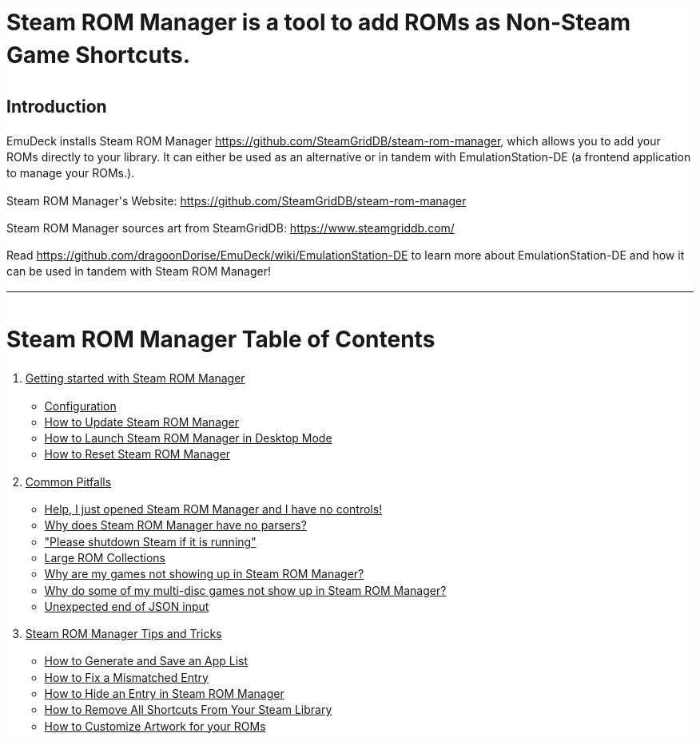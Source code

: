# Steam ROM Manager is a tool to add ROMs as Non-Steam Game Shortcuts. 

## Introduction

EmuDeck installs Steam ROM Manager https://github.com/SteamGridDB/steam-rom-manager, which allows you to add your ROMs directly to your library.  It can either be used as an alternative or in tandem with EmulationStation-DE (a frontend application to manage your ROMs.).

Steam ROM Manager's Website: https://github.com/SteamGridDB/steam-rom-manager

Steam ROM Manager sources art from SteamGridDB: https://www.steamgriddb.com/

Read https://github.com/dragoonDorise/EmuDeck/wiki/EmulationStation-DE to learn more about EmulationStation-DE and how it can be used in tandem with Steam ROM Manager! 

***

# Steam ROM Manager Table of Contents

1. [Getting started with Steam ROM Manager](https://github.com/dragoonDorise/EmuDeck/wiki/steam-rom-manager#getting-started-with-steam-rom-manager)
      - [Configuration](https://github.com/dragoonDorise/EmuDeck/wiki/steam-rom-manager#configuration)
      - [How to Update Steam ROM Manager](https://github.com/dragoonDorise/EmuDeck/wiki/steam-rom-manager#how-to-update-steam-rom-manager)
      - [How to Launch Steam ROM Manager in Desktop Mode](https://github.com/dragoonDorise/EmuDeck/wiki/steam-rom-manager#how-to-launch-steam-rom-manager-in-desktop-mode)
      - [How to Reset Steam ROM Manager](#how-to-reset-steam-rom-manager) 

2. [Common Pitfalls](https://github.com/dragoonDorise/EmuDeck/wiki/steam-rom-manager#common-pitfalls)
      - [Help, I just opened Steam ROM Manager and I have no controls!](https://github.com/dragoonDorise/EmuDeck/wiki/steam-rom-manager#help-i-just-opened-steam-rom-manager-and-i-have-no-controls)
      - [Why does Steam ROM Manager have no parsers?](https://github.com/dragoonDorise/EmuDeck/wiki/steam-rom-manager#why-does-steam-rom-manager-have-no-parsers)
      - ["Please shutdown Steam if it is running"](https://github.com/dragoonDorise/EmuDeck/wiki/steam-rom-manager#please-shutdown-steam-if-it-is-running)
      - [Large ROM Collections](https://github.com/dragoonDorise/EmuDeck/wiki/steam-rom-manager#large-rom-collections)
      - [Why are my games not showing up in Steam ROM Manager?](https://github.com/dragoonDorise/EmuDeck/wiki/steam-rom-manager#why-are-my-games-not-showing-up-in-steam-rom-manager)
      - [Why do some of my multi-disc games not show up in Steam ROM Manager?](https://github.com/dragoonDorise/EmuDeck/wiki/steam-rom-manager#why-do-some-of-my-multi-disc-games-not-show-up-in-steam-rom-manager)
      - [Unexpected end of JSON input](https://github.com/dragoonDorise/EmuDeck/wiki/steam-rom-manager#Unexpected-end-of-JSON-input)


3. [Steam ROM Manager Tips and Tricks](https://github.com/dragoonDorise/EmuDeck/wiki/steam-rom-manager#steam-rom-manager-tips-and-tricks)
      - [How to Generate and Save an App List](https://github.com/dragoonDorise/EmuDeck/wiki/steam-rom-manager#how-to-generate-and-save-an-app-list)
      - [How to Fix a Mismatched Entry](https://github.com/dragoonDorise/EmuDeck/wiki/steam-rom-manager#how-to-fix-a-mismatched-entry)
      - [How to Hide an Entry in Steam ROM Manager](https://github.com/dragoonDorise/EmuDeck/wiki/steam-rom-manager#how-to-hide-an-entry-in-steam-rom-manager)
      - [How to Remove All Shortcuts From Your Steam Library](https://github.com/dragoonDorise/EmuDeck/wiki/steam-rom-manager#how-to-remove-all-shortcuts-from-your-steam-library)
      - [How to Customize Artwork for your ROMs](https://github.com/dragoonDorise/EmuDeck/wiki/steam-rom-manager#how-to-customize-artwork-for-your-roms)

